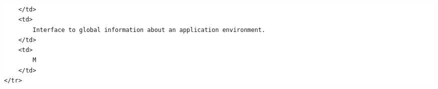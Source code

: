         </td>
        <td>
            Interface to global information about an application environment.
        </td>
        <td>
            M
        </td>
    </tr>
</table>








